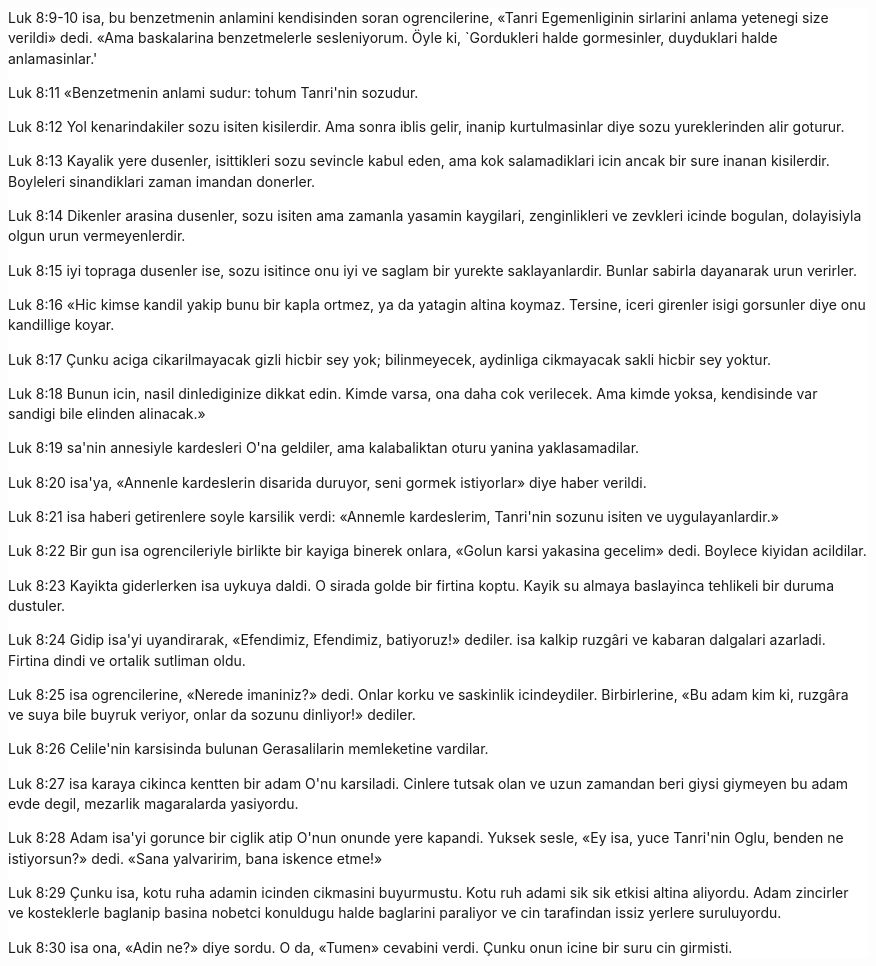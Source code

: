 Luk 8:9-10 isa, bu benzetmenin anlamini kendisinden soran ogrencilerine, «Tanri Egemenliginin sirlarini anlama yetenegi size verildi» dedi. «Ama baskalarina benzetmelerle sesleniyorum. Öyle ki, `Gordukleri halde gormesinler, duyduklari halde anlamasinlar.'

Luk 8:11 «Benzetmenin anlami sudur: tohum Tanri'nin sozudur.

Luk 8:12 Yol kenarindakiler sozu isiten kisilerdir. Ama sonra iblis gelir, inanip kurtulmasinlar diye sozu yureklerinden alir goturur.

Luk 8:13 Kayalik yere dusenler, isittikleri sozu sevincle kabul eden, ama kok salamadiklari icin ancak bir sure inanan kisilerdir. Boyleleri sinandiklari zaman imandan donerler.

Luk 8:14 Dikenler arasina dusenler, sozu isiten ama zamanla yasamin kaygilari, zenginlikleri ve zevkleri icinde bogulan, dolayisiyla olgun urun vermeyenlerdir.

Luk 8:15 iyi topraga dusenler ise, sozu isitince onu iyi ve saglam bir yurekte saklayanlardir. Bunlar sabirla dayanarak urun verirler.

Luk 8:16 «Hic kimse kandil yakip bunu bir kapla ortmez, ya da yatagin altina koymaz. Tersine, iceri girenler isigi gorsunler diye onu kandillige koyar.

Luk 8:17 Çunku aciga cikarilmayacak gizli hicbir sey yok; bilinmeyecek, aydinliga cikmayacak sakli hicbir sey yoktur.

Luk 8:18 Bunun icin, nasil dinlediginize dikkat edin. Kimde varsa, ona daha cok verilecek. Ama kimde yoksa, kendisinde var sandigi bile elinden alinacak.»

Luk 8:19 sa'nin annesiyle kardesleri O'na geldiler, ama kalabaliktan oturu yanina yaklasamadilar.

Luk 8:20 isa'ya, «Annenle kardeslerin disarida duruyor, seni gormek istiyorlar» diye haber verildi.

Luk 8:21 isa haberi getirenlere soyle karsilik verdi: «Annemle kardeslerim, Tanri'nin sozunu isiten ve uygulayanlardir.»

Luk 8:22 Bir gun isa ogrencileriyle birlikte bir kayiga binerek onlara, «Golun karsi yakasina gecelim» dedi. Boylece kiyidan acildilar.

Luk 8:23 Kayikta giderlerken isa uykuya daldi. O sirada golde bir firtina koptu. Kayik su almaya baslayinca tehlikeli bir duruma dustuler.

Luk 8:24 Gidip isa'yi uyandirarak, «Efendimiz, Efendimiz, batiyoruz!» dediler. isa kalkip ruzgâri ve kabaran dalgalari azarladi. Firtina dindi ve ortalik sutliman oldu.

Luk 8:25 isa ogrencilerine, «Nerede imaniniz?» dedi. Onlar korku ve saskinlik icindeydiler. Birbirlerine, «Bu adam kim ki, ruzgâra ve suya bile buyruk veriyor, onlar da sozunu dinliyor!» dediler.

Luk 8:26 Celile'nin karsisinda bulunan Gerasalilarin memleketine vardilar.

Luk 8:27 isa karaya cikinca kentten bir adam O'nu karsiladi. Cinlere tutsak olan ve uzun zamandan beri giysi giymeyen bu adam evde degil, mezarlik magaralarda yasiyordu.

Luk 8:28 Adam isa'yi gorunce bir ciglik atip O'nun onunde yere kapandi. Yuksek sesle, «Ey isa, yuce Tanri'nin Oglu, benden ne istiyorsun?» dedi. «Sana yalvaririm, bana iskence etme!»

Luk 8:29 Çunku isa, kotu ruha adamin icinden cikmasini buyurmustu. Kotu ruh adami sik sik etkisi altina aliyordu. Adam zincirler ve kosteklerle baglanip basina nobetci konuldugu halde baglarini paraliyor ve cin tarafindan issiz yerlere suruluyordu.

Luk 8:30 isa ona, «Adin ne?» diye sordu. O da, «Tumen» cevabini verdi. Çunku onun icine bir suru cin girmisti.
